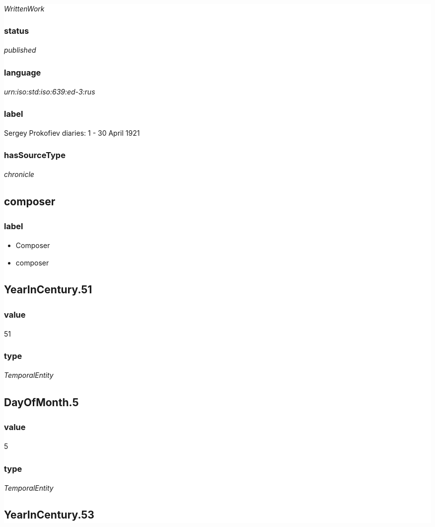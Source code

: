
*WrittenWork*

### status


*published*

### language


*urn:iso:std:iso:639:ed-3:rus*

### label


Sergey Prokofiev diaries: 1 - 30 April 1921

### hasSourceType


*chronicle*

## composer

### label

 - Composer

 - composer

## YearInCentury.51

### value


51

### type


*TemporalEntity*

## DayOfMonth.5

### value


5

### type


*TemporalEntity*

## YearInCentury.53
